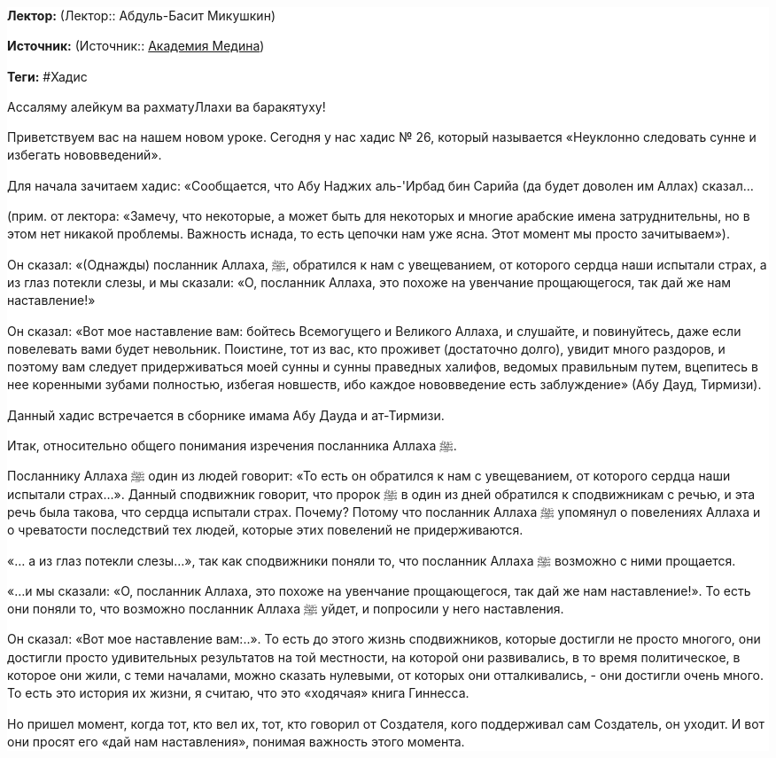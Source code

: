 **Лектор:** (Лектор:: Абдуль-Басит Микушкин)

**Источник:** (Источник:: [Академия Медина](https://web.medinaschool.org/school/))

**Теги:** #Хадис

Ассаляму алейкум ва рахматуЛлахи ва баракятуху!


Приветствуем вас на нашем новом уроке. Сегодня у нас хадис № 26, который называется «Неуклонно следовать сунне и избегать нововведений».


Для начала зачитаем хадис: «Сообщается, что Абу Наджих аль-'Ирбад бин Сарийа (да будет доволен им Аллах) сказал…


(прим. от лектора: «Замечу, что некоторые, а может быть для некоторых и многие арабские имена затруднительны, но в этом нет никакой проблемы. Важность иснада, то есть цепочки нам уже ясна. Этот момент мы просто зачитываем»).


Он сказал: «(Однажды) посланник Аллаха, ﷺ, обратился к нам с увещеванием, от которого сердца наши испытали страх, а из глаз потекли слезы, и мы сказали: «О, посланник Аллаха, это похоже на увенчание прощающегося, так дай же нам наставление!»


Он сказал: «Вот мое наставление вам: бойтесь Всемогущего и Великого Аллаха, и слушайте, и повинуйтесь, даже если повелевать вами будет невольник. Поистине, тот из вас, кто проживет (достаточно долго), увидит много раздоров, и поэтому вам следует придерживаться моей сунны и сунны праведных халифов, ведомых правильным путем, вцепитесь в нее коренными зубами полностью, избегая новшеств, ибо каждое нововведение есть заблуждение» (Абу Дауд, Тирмизи).


Данный хадис встречается в сборнике имама Абу Дауда и ат-Тирмизи.


Итак, относительно общего понимания изречения посланника Аллаха ﷺ.


Посланнику Аллаха ﷺ один из людей говорит: «То есть он обратился к нам с увещеванием, от которого сердца наши испытали страх…». Данный сподвижник говорит, что пророк ﷺ в один из дней обратился к сподвижникам с речью, и эта речь была такова, что сердца испытали страх. Почему? Потому что посланник Аллаха ﷺ упомянул о повелениях Аллаха и о чреватости последствий тех людей, которые этих повелений не придерживаются.


«… а из глаз потекли слезы…», так как сподвижники поняли то, что посланник Аллаха ﷺ возможно с ними прощается.


«…и мы сказали: «О, посланник Аллаха, это похоже на увенчание прощающегося, так дай же нам наставление!». То есть они поняли то, что возможно посланник Аллаха ﷺ уйдет, и попросили у него наставления.


Он сказал: «Вот мое наставление вам:..». То есть до этого жизнь сподвижников, которые достигли не просто многого, они достигли просто удивительных результатов на той местности, на которой они развивались, в то время политическое, в которое они жили, с теми началами, можно сказать нулевыми, от которых они отталкивались, - они достигли очень много. То есть это история их жизни, я считаю, что это «ходячая» книга Гиннесса.


Но пришел момент, когда тот, кто вел их, тот, кто говорил от Создателя, кого поддерживал сам Создатель, он уходит. И вот они просят его «дай нам наставления», понимая важность этого момента.
